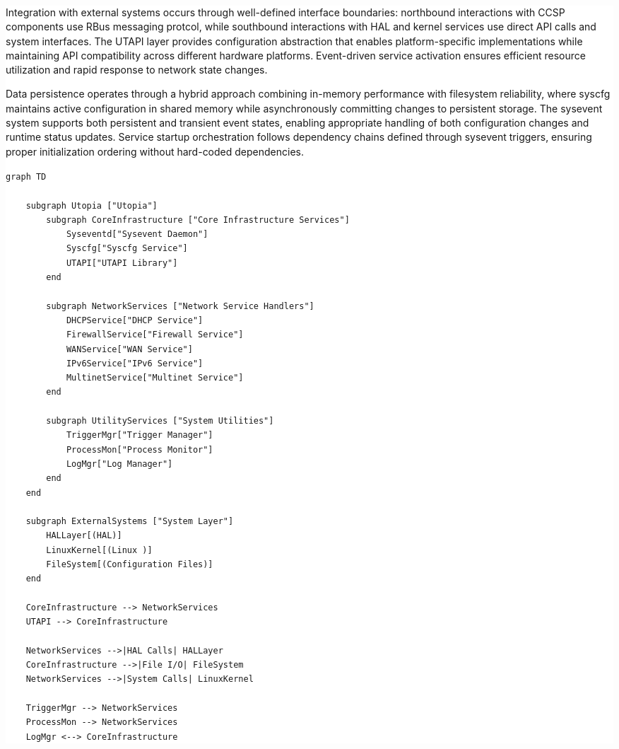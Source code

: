 Integration with external systems occurs through well-defined interface boundaries: northbound interactions with CCSP components use RBus messaging protcol, while southbound interactions with HAL and kernel services use direct API calls and system interfaces. The UTAPI layer provides configuration abstraction that enables platform-specific implementations while maintaining API compatibility across different hardware platforms. Event-driven service activation ensures efficient resource utilization and rapid response to network state changes.

Data persistence operates through a hybrid approach combining in-memory performance with filesystem reliability, where syscfg maintains active configuration in shared memory while asynchronously committing changes to persistent storage. The sysevent system supports both persistent and transient event states, enabling appropriate handling of both configuration changes and runtime status updates. Service startup orchestration follows dependency chains defined through sysevent triggers, ensuring proper initialization ordering without hard-coded dependencies.

```mermaid
graph TD

    subgraph Utopia ["Utopia"]
        subgraph CoreInfrastructure ["Core Infrastructure Services"]
            Syseventd["Sysevent Daemon"]
            Syscfg["Syscfg Service"]
            UTAPI["UTAPI Library"]
        end

        subgraph NetworkServices ["Network Service Handlers"]
            DHCPService["DHCP Service"]
            FirewallService["Firewall Service"]
            WANService["WAN Service"]
            IPv6Service["IPv6 Service"]
            MultinetService["Multinet Service"]
        end

        subgraph UtilityServices ["System Utilities"]
            TriggerMgr["Trigger Manager"]
            ProcessMon["Process Monitor"]
            LogMgr["Log Manager"]
        end
    end

    subgraph ExternalSystems ["System Layer"]
        HALLayer[(HAL)]
        LinuxKernel[(Linux )]
        FileSystem[(Configuration Files)]
    end

    CoreInfrastructure --> NetworkServices
    UTAPI --> CoreInfrastructure
    
    NetworkServices -->|HAL Calls| HALLayer
    CoreInfrastructure -->|File I/O| FileSystem
    NetworkServices -->|System Calls| LinuxKernel
    
    TriggerMgr --> NetworkServices
    ProcessMon --> NetworkServices
    LogMgr <--> CoreInfrastructure
```
